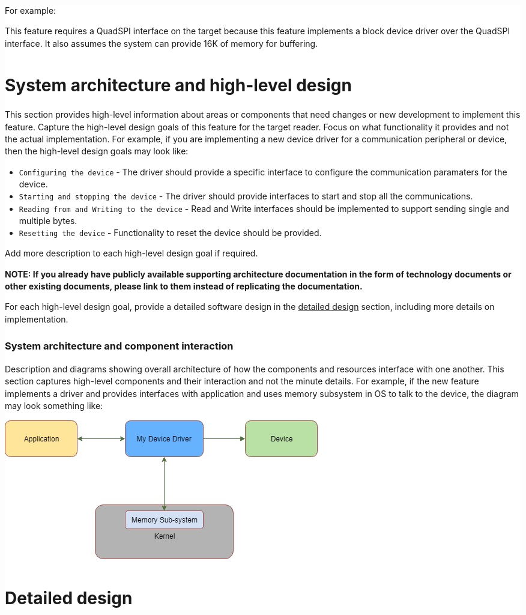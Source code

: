 For example:

This feature requires a QuadSPI interface on the target because this feature implements a block device driver over the QuadSPI interface. It also assumes the system can provide 16K of memory for buffering.

# System architecture and high-level design

This section provides high-level information about areas or components that need changes or new development to implement this feature. Capture the high-level design goals of this feature for the target reader. Focus on what functionality it provides and not the actual implementation. For example, if you are implementing a new device driver for a communication peripheral or device, then the high-level design goals may look like:

- `Configuring the device` - The driver should provide a specific interface to configure the communication paramaters for the device.
- `Starting and stopping the device` - The driver should provide interfaces to start and stop all the communications.
- `Reading from and Writing to the device` - Read and Write interfaces should be implemented to support sending single and multiple bytes. 
- `Resetting the device` - Functionality to reset the device should be provided.

 Add more description to each high-level design goal if required.

**NOTE: If you already have publicly available supporting architecture documentation in the form of technology documents or other existing documents, please link  to them instead of replicating the documentation.**

For each high-level design goal, provide a detailed software design in the [detailed design](#detailed-design) section, including more details on implementation.

### System architecture and component interaction

Description and diagrams showing overall architecture of how the components and resources interface with one another. This section captures high-level components and their interaction and not the minute details. For example, if the new feature implements a driver and provides interfaces with application and uses memory subsystem in OS to talk to the device, the diagram may look something like:

![System architecture and component interaction](./diagram_examples/system_arch_example.jpg)

# Detailed design
